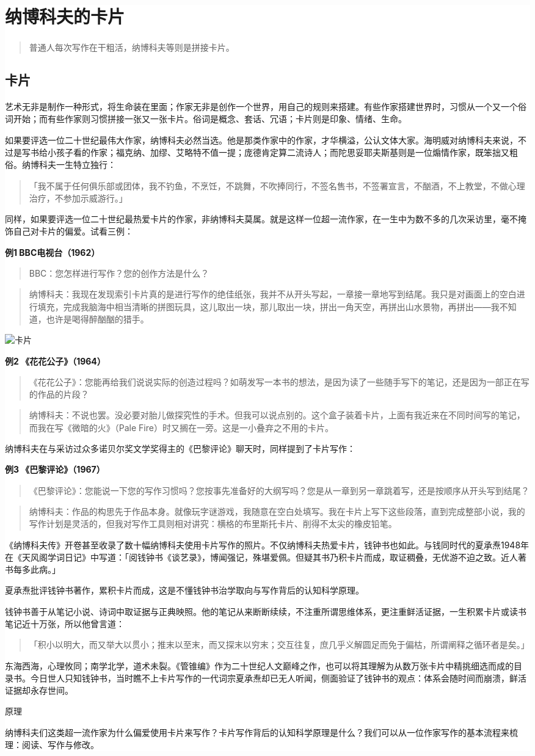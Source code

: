 # 纳博科夫的卡片

> 普通人每次写作在干粗活，纳博科夫等则是拼接卡片。





## 卡片

艺术无非是制作一种形式，将生命装在里面；作家无非是创作一个世界，用自己的规则来搭建。有些作家搭建世界时，习惯从一个又一个俗词开始；而有些作家则习惯拼接一张又一张卡片。俗词是概念、套话、冗语；卡片则是印象、情绪、生命。

如果要评选一位二十世纪最伟大作家，纳博科夫必然当选。他是那类作家中的作家，才华横溢，公认文体大家。海明威对纳博科夫来说，不过是写书给小孩子看的作家；福克纳、加缪、艾略特不值一提；庞德肯定算二流诗人；而陀思妥耶夫斯基则是一位煽情作家，既笨拙又粗俗。纳博科夫一生特立独行：

> 「我不属于任何俱乐部或团体，我不钓鱼，不烹饪，不跳舞，不吹捧同行，不签名售书，不签署宣言，不酗酒，不上教堂，不做心理治疗，不参加示威游行。」

同样，如果要评选一位二十世纪最热爱卡片的作家，非纳博科夫莫属。就是这样一位超一流作家，在一生中为数不多的几次采访里，毫不掩饰自己对卡片的偏爱。试看三例：

**例1 BBC电视台（1962）**

> BBC：您怎样进行写作？您的创作方法是什么？

> 纳博科夫：我现在发现索引卡片真的是进行写作的绝佳纸张，我并不从开头写起，一章接一章地写到结尾。我只是对画面上的空白进行填充，完成我脑海中相当清晰的拼图玩具，这儿取出一块，那儿取出一块，拼出一角天空，再拼出山水景物，再拼出——我不知道，也许是喝得醉酗酗的猎手。

![卡片](http://openmindclub.qiniudn.com/cnfeat/image/Nabokov01.jpg)

**例2 《花花公子》（1964）**

> 《花花公子》：您能再给我们说说实际的创造过程吗？如萌发写一本书的想法，是因为读了一些随手写下的笔记，还是因为一部正在写的作品的片段？

> 纳博科夫：不说也罢。没必要对胎儿做探究性的手术。但我可以说点别的。这个盒子装着卡片，上面有我近来在不同时间写的笔记，而我在写《微暗的火》（Pale Fire）时又搁在一旁。这是一小叠弃之不用的卡片。

纳博科夫在与采访过众多诺贝尔奖文学奖得主的《巴黎评论》聊天时，同样提到了卡片写作：

**例3 《巴黎评论》（1967）**

> 《巴黎评论》：您能说一下您的写作习惯吗？您按事先准备好的大纲写吗？您是从一章到另一章跳着写，还是按顺序从开头写到结尾？

> 纳博科夫：作品的构思先于作品本身。就像玩字谜游戏，我随意在空白处填写。我在卡片上写下这些段落，直到完成整部小说，我的写作计划是灵活的，但我对写作工具则相对讲究：横格的布里斯托卡片、削得不太尖的橡皮铅笔。

《纳博科夫传》开卷甚至收录了数十幅纳博科夫使用卡片写作的照片。不仅纳博科夫热爱卡片，钱钟书也如此。与钱同时代的夏承焘1948年在《天风阁学词日记》中写道：「阅钱钟书《谈艺录》，博闻强记，殊堪爱佩。但疑其书乃积卡片而成，取证稠叠，无优游不迫之致。近人著书每多此病。」

夏承焘批评钱钟书著作，累积卡片而成，这是不懂钱钟书治学取向与写作背后的认知科学原理。

钱钟书善于从笔记小说、诗词中取证据与正典映照。他的笔记从来断断续续，不注重所谓思维体系，更注重鲜活证据，一生积累卡片或读书笔记近十万张，所以他曾言道：

> 「积小以明大，而又举大以贯小；推末以至末，而又探末以穷末；交互往复，庶几乎义解圆足而免于偏枯，所谓阐释之循环者是矣。」

东海西海，心理攸同；南学北学，道术未裂。《管锥编》作为二十世纪人文巅峰之作，也可以将其理解为从数万张卡片中精挑细选而成的目录书。今日世人只知钱钟书，当时瞧不上卡片写作的一代词宗夏承焘却已无人听闻，侧面验证了钱钟书的观点：体系会随时间而崩溃，鲜活证据却永存世间。

原理

纳博科夫们这类超一流作家为什么偏爱使用卡片来写作？卡片写作背后的认知科学原理是什么？我们可以从一位作家写作的基本流程来梳理：阅读、写作与修改。
